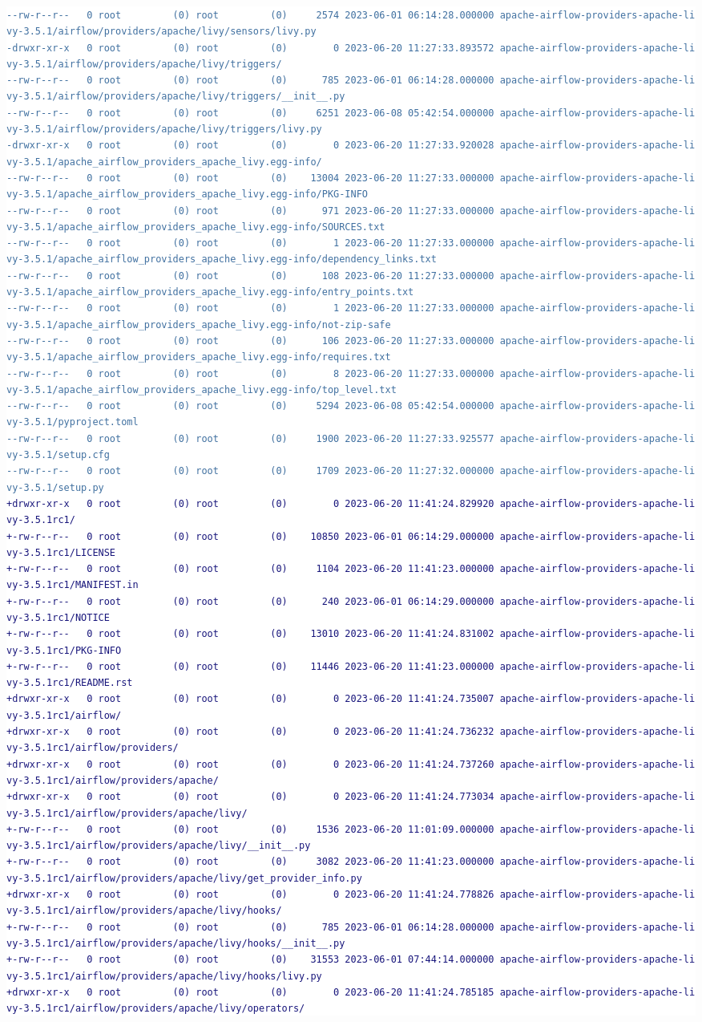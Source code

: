```diff
--rw-r--r--   0 root         (0) root         (0)     2574 2023-06-01 06:14:28.000000 apache-airflow-providers-apache-livy-3.5.1/airflow/providers/apache/livy/sensors/livy.py
-drwxr-xr-x   0 root         (0) root         (0)        0 2023-06-20 11:27:33.893572 apache-airflow-providers-apache-livy-3.5.1/airflow/providers/apache/livy/triggers/
--rw-r--r--   0 root         (0) root         (0)      785 2023-06-01 06:14:28.000000 apache-airflow-providers-apache-livy-3.5.1/airflow/providers/apache/livy/triggers/__init__.py
--rw-r--r--   0 root         (0) root         (0)     6251 2023-06-08 05:42:54.000000 apache-airflow-providers-apache-livy-3.5.1/airflow/providers/apache/livy/triggers/livy.py
-drwxr-xr-x   0 root         (0) root         (0)        0 2023-06-20 11:27:33.920028 apache-airflow-providers-apache-livy-3.5.1/apache_airflow_providers_apache_livy.egg-info/
--rw-r--r--   0 root         (0) root         (0)    13004 2023-06-20 11:27:33.000000 apache-airflow-providers-apache-livy-3.5.1/apache_airflow_providers_apache_livy.egg-info/PKG-INFO
--rw-r--r--   0 root         (0) root         (0)      971 2023-06-20 11:27:33.000000 apache-airflow-providers-apache-livy-3.5.1/apache_airflow_providers_apache_livy.egg-info/SOURCES.txt
--rw-r--r--   0 root         (0) root         (0)        1 2023-06-20 11:27:33.000000 apache-airflow-providers-apache-livy-3.5.1/apache_airflow_providers_apache_livy.egg-info/dependency_links.txt
--rw-r--r--   0 root         (0) root         (0)      108 2023-06-20 11:27:33.000000 apache-airflow-providers-apache-livy-3.5.1/apache_airflow_providers_apache_livy.egg-info/entry_points.txt
--rw-r--r--   0 root         (0) root         (0)        1 2023-06-20 11:27:33.000000 apache-airflow-providers-apache-livy-3.5.1/apache_airflow_providers_apache_livy.egg-info/not-zip-safe
--rw-r--r--   0 root         (0) root         (0)      106 2023-06-20 11:27:33.000000 apache-airflow-providers-apache-livy-3.5.1/apache_airflow_providers_apache_livy.egg-info/requires.txt
--rw-r--r--   0 root         (0) root         (0)        8 2023-06-20 11:27:33.000000 apache-airflow-providers-apache-livy-3.5.1/apache_airflow_providers_apache_livy.egg-info/top_level.txt
--rw-r--r--   0 root         (0) root         (0)     5294 2023-06-08 05:42:54.000000 apache-airflow-providers-apache-livy-3.5.1/pyproject.toml
--rw-r--r--   0 root         (0) root         (0)     1900 2023-06-20 11:27:33.925577 apache-airflow-providers-apache-livy-3.5.1/setup.cfg
--rw-r--r--   0 root         (0) root         (0)     1709 2023-06-20 11:27:32.000000 apache-airflow-providers-apache-livy-3.5.1/setup.py
+drwxr-xr-x   0 root         (0) root         (0)        0 2023-06-20 11:41:24.829920 apache-airflow-providers-apache-livy-3.5.1rc1/
+-rw-r--r--   0 root         (0) root         (0)    10850 2023-06-01 06:14:29.000000 apache-airflow-providers-apache-livy-3.5.1rc1/LICENSE
+-rw-r--r--   0 root         (0) root         (0)     1104 2023-06-20 11:41:23.000000 apache-airflow-providers-apache-livy-3.5.1rc1/MANIFEST.in
+-rw-r--r--   0 root         (0) root         (0)      240 2023-06-01 06:14:29.000000 apache-airflow-providers-apache-livy-3.5.1rc1/NOTICE
+-rw-r--r--   0 root         (0) root         (0)    13010 2023-06-20 11:41:24.831002 apache-airflow-providers-apache-livy-3.5.1rc1/PKG-INFO
+-rw-r--r--   0 root         (0) root         (0)    11446 2023-06-20 11:41:23.000000 apache-airflow-providers-apache-livy-3.5.1rc1/README.rst
+drwxr-xr-x   0 root         (0) root         (0)        0 2023-06-20 11:41:24.735007 apache-airflow-providers-apache-livy-3.5.1rc1/airflow/
+drwxr-xr-x   0 root         (0) root         (0)        0 2023-06-20 11:41:24.736232 apache-airflow-providers-apache-livy-3.5.1rc1/airflow/providers/
+drwxr-xr-x   0 root         (0) root         (0)        0 2023-06-20 11:41:24.737260 apache-airflow-providers-apache-livy-3.5.1rc1/airflow/providers/apache/
+drwxr-xr-x   0 root         (0) root         (0)        0 2023-06-20 11:41:24.773034 apache-airflow-providers-apache-livy-3.5.1rc1/airflow/providers/apache/livy/
+-rw-r--r--   0 root         (0) root         (0)     1536 2023-06-20 11:01:09.000000 apache-airflow-providers-apache-livy-3.5.1rc1/airflow/providers/apache/livy/__init__.py
+-rw-r--r--   0 root         (0) root         (0)     3082 2023-06-20 11:41:23.000000 apache-airflow-providers-apache-livy-3.5.1rc1/airflow/providers/apache/livy/get_provider_info.py
+drwxr-xr-x   0 root         (0) root         (0)        0 2023-06-20 11:41:24.778826 apache-airflow-providers-apache-livy-3.5.1rc1/airflow/providers/apache/livy/hooks/
+-rw-r--r--   0 root         (0) root         (0)      785 2023-06-01 06:14:28.000000 apache-airflow-providers-apache-livy-3.5.1rc1/airflow/providers/apache/livy/hooks/__init__.py
+-rw-r--r--   0 root         (0) root         (0)    31553 2023-06-01 07:44:14.000000 apache-airflow-providers-apache-livy-3.5.1rc1/airflow/providers/apache/livy/hooks/livy.py
+drwxr-xr-x   0 root         (0) root         (0)        0 2023-06-20 11:41:24.785185 apache-airflow-providers-apache-livy-3.5.1rc1/airflow/providers/apache/livy/operators/
```